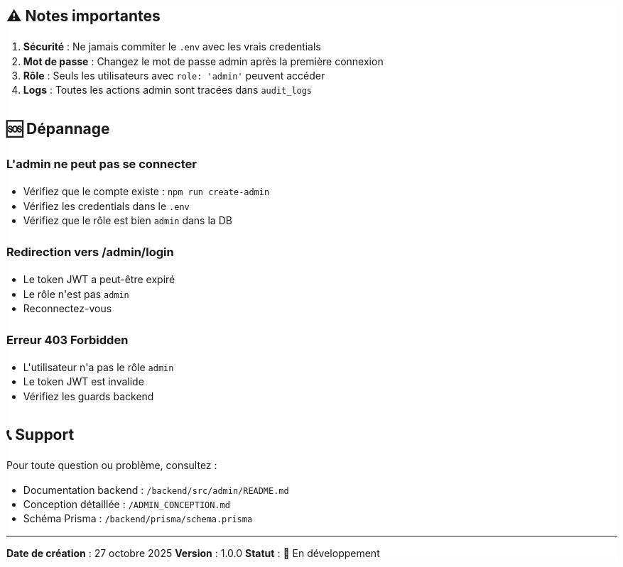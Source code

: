 ## ⚠️ Notes importantes

1. **Sécurité** : Ne jamais commiter le `.env` avec les vrais credentials
2. **Mot de passe** : Changez le mot de passe admin après la première connexion
3. **Rôle** : Seuls les utilisateurs avec `role: 'admin'` peuvent accéder
4. **Logs** : Toutes les actions admin sont tracées dans `audit_logs`

## 🆘 Dépannage

### L'admin ne peut pas se connecter
- Vérifiez que le compte existe : `npm run create-admin`
- Vérifiez les credentials dans le `.env`
- Vérifiez que le rôle est bien `admin` dans la DB

### Redirection vers /admin/login
- Le token JWT a peut-être expiré
- Le rôle n'est pas `admin`
- Reconnectez-vous

### Erreur 403 Forbidden
- L'utilisateur n'a pas le rôle `admin`
- Le token JWT est invalide
- Vérifiez les guards backend

## 📞 Support

Pour toute question ou problème, consultez :
- Documentation backend : `/backend/src/admin/README.md`
- Conception détaillée : `/ADMIN_CONCEPTION.md`
- Schéma Prisma : `/backend/prisma/schema.prisma`

---

**Date de création** : 27 octobre 2025
**Version** : 1.0.0
**Statut** : 🚧 En développement
